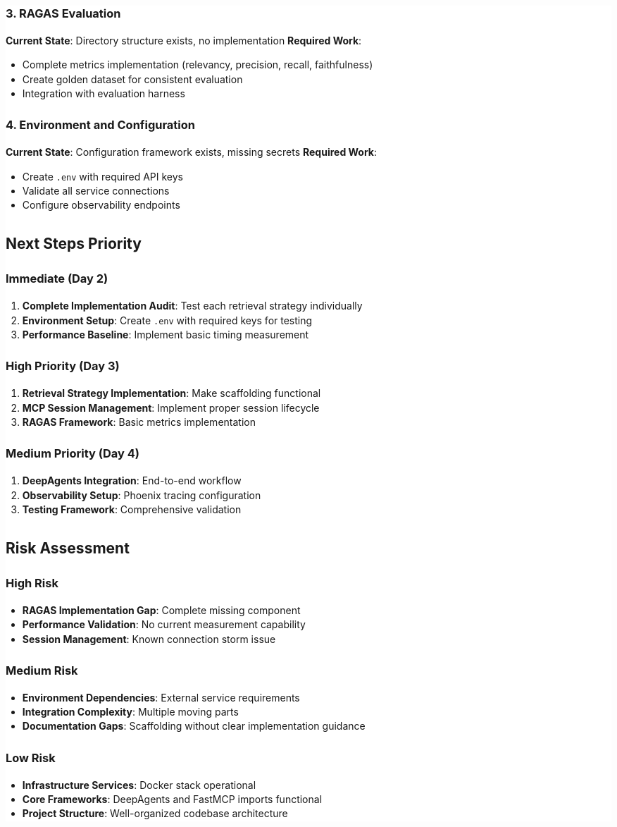 ### 3. RAGAS Evaluation
**Current State**: Directory structure exists, no implementation
**Required Work**:
- Complete metrics implementation (relevancy, precision, recall, faithfulness)
- Create golden dataset for consistent evaluation
- Integration with evaluation harness

### 4. Environment and Configuration
**Current State**: Configuration framework exists, missing secrets
**Required Work**:
- Create `.env` with required API keys
- Validate all service connections
- Configure observability endpoints

## Next Steps Priority

### Immediate (Day 2)
1. **Complete Implementation Audit**: Test each retrieval strategy individually
2. **Environment Setup**: Create `.env` with required keys for testing
3. **Performance Baseline**: Implement basic timing measurement

### High Priority (Day 3)
1. **Retrieval Strategy Implementation**: Make scaffolding functional
2. **MCP Session Management**: Implement proper session lifecycle
3. **RAGAS Framework**: Basic metrics implementation

### Medium Priority (Day 4)
1. **DeepAgents Integration**: End-to-end workflow
2. **Observability Setup**: Phoenix tracing configuration
3. **Testing Framework**: Comprehensive validation

## Risk Assessment

### High Risk
- **RAGAS Implementation Gap**: Complete missing component
- **Performance Validation**: No current measurement capability
- **Session Management**: Known connection storm issue

### Medium Risk
- **Environment Dependencies**: External service requirements
- **Integration Complexity**: Multiple moving parts
- **Documentation Gaps**: Scaffolding without clear implementation guidance

### Low Risk
- **Infrastructure Services**: Docker stack operational
- **Core Frameworks**: DeepAgents and FastMCP imports functional
- **Project Structure**: Well-organized codebase architecture
